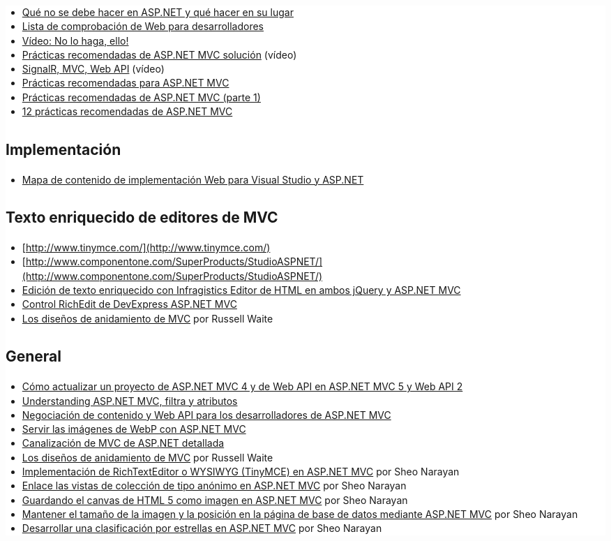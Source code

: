 - [Qué no se debe hacer en ASP.NET y qué hacer en su lugar](../../../aspnet/overview/web-development-best-practices/what-not-to-do-in-aspnet-and-what-to-do-instead.md)
- [Lista de comprobación de Web para desarrolladores](http://webdevchecklist.com/aspnet)
- [Vídeo: No lo haga, ello!](http://vimeo.com/68390507)
- [Prácticas recomendadas de ASP.NET MVC solución](https://channel9.msdn.com/Events/aspConf/aspConf/ASP-NET-MVC-Solution-Best-Practices) (vídeo)
- [SignalR, MVC, Web API](https://channel9.msdn.com/Events/aspConf/aspConf/Ask-The-Experts) (vídeo)
- [Prácticas recomendadas para ASP.NET MVC](https://blogs.msdn.com/b/aspnetue/archive/2010/09/17/second_2d00_post.aspx)
- [Prácticas recomendadas de ASP.NET MVC (parte 1)](https://weblogs.asp.net/rashid/archive/2009/04/01/asp-net-mvc-best-practices-part-1.aspx)
- [12 prácticas recomendadas de ASP.NET MVC](http://codeclimber.net.nz/archive/2009/10/27/12-asp.net-mvc-best-practices.aspx)

<a id="deploy"></a>

## <a name="deployment"></a>Implementación

- [Mapa de contenido de implementación Web para Visual Studio y ASP.NET](../../../whitepapers/aspnet-web-deployment-content-map.md)

<a id="RTE"></a>

## <a name="rich-text-editors-for-mvc"></a>Texto enriquecido de editores de MVC

- [http://www.tinymce.com/](http://www.tinymce.com/)
- [http://www.componentone.com/SuperProducts/StudioASPNET/](http://www.componentone.com/SuperProducts/StudioASPNET/)
- [Edición de texto enriquecido con Infragistics Editor de HTML en ambos jQuery y ASP.NET MVC](http://www.infragistics.com/community/blogs/damyan_petev/archive/2012/02/24/rich-text-editing-with-infragistics-html-editor-in-both-jquery-and-asp-net-mvc.aspx)
- [Control RichEdit de DevExpress ASP.NET MVC](https://go.devexpress.com/AjaxControlToolkit_ASP_Resources_MVC_RichEdit.aspx)
- [Los diseños de anidamiento de MVC](http://astutelogic.com/nesting-layouts-in-mvc/) por Russell Waite

<a id="general"></a>

## <a name="general"></a>General

- [Cómo actualizar un proyecto de ASP.NET MVC 4 y de Web API en ASP.NET MVC 5 y Web API 2](../releases/how-to-upgrade-an-aspnet-mvc-4-and-web-api-project-to-aspnet-mvc-5-and-web-api-2.md)
- [Understanding ASP.NET MVC, filtra y atributos](http://www.dotnet-tricks.com/Tutorial/mvc/b11a280114-Understanding-ASP.NET-MVC-Filters-and-Attributes.html)
- [Negociación de contenido y Web API para los desarrolladores de ASP.NET MVC](https://msdn.microsoft.com/magazine/dn574797.aspx)
- [Servir las imágenes de WebP con ASP.NET MVC](http://friism.com/serving-webp-images-with-asp-net-mvc)
- [Canalización de MVC de ASP.NET detallada](http://www.dotnet-tricks.com/Tutorial/mvc/LYHK270114-Detailed-ASP.NET-MVC-Pipeline.html)
- [Los diseños de anidamiento de MVC](http://astutelogic.com/nesting-layouts-in-mvc/) por Russell Waite
- [Implementación de RichTextEditor o WYSIWYG (TinyMCE) en ASP.NET MVC](http://www.dotnetfunda.com/articles/show/2657/implementing-richtexteditor-or-wysiwyg-tinymce-in-aspnet-mvc) por Sheo Narayan
- [Enlace las vistas de colección de tipo anónimo en ASP.NET MVC](http://www.dotnetfunda.com/articles/show/2655/binding-views-with-anonymous-type-collection-in-aspnet-mvc) por Sheo Narayan
- [Guardando el canvas de HTML 5 como imagen en ASP.NET MVC](http://www.dotnetfunda.com/articles/show/2665/saving-html-5-canvas-as-image-in-aspnet-mvc) por Sheo Narayan
- [Mantener el tamaño de la imagen y la posición en la página de base de datos mediante ASP.NET MVC](http://www.dotnetfunda.com/articles/show/2783/maintaining-image-size-and-position-on-the-page-in-database-using-aspn) por Sheo Narayan
- [Desarrollar una clasificación por estrellas en ASP.NET MVC](http://www.dotnetfunda.com/articles/show/2828/developing-a-star-rating-in-aspnet-mvc) por Sheo Narayan